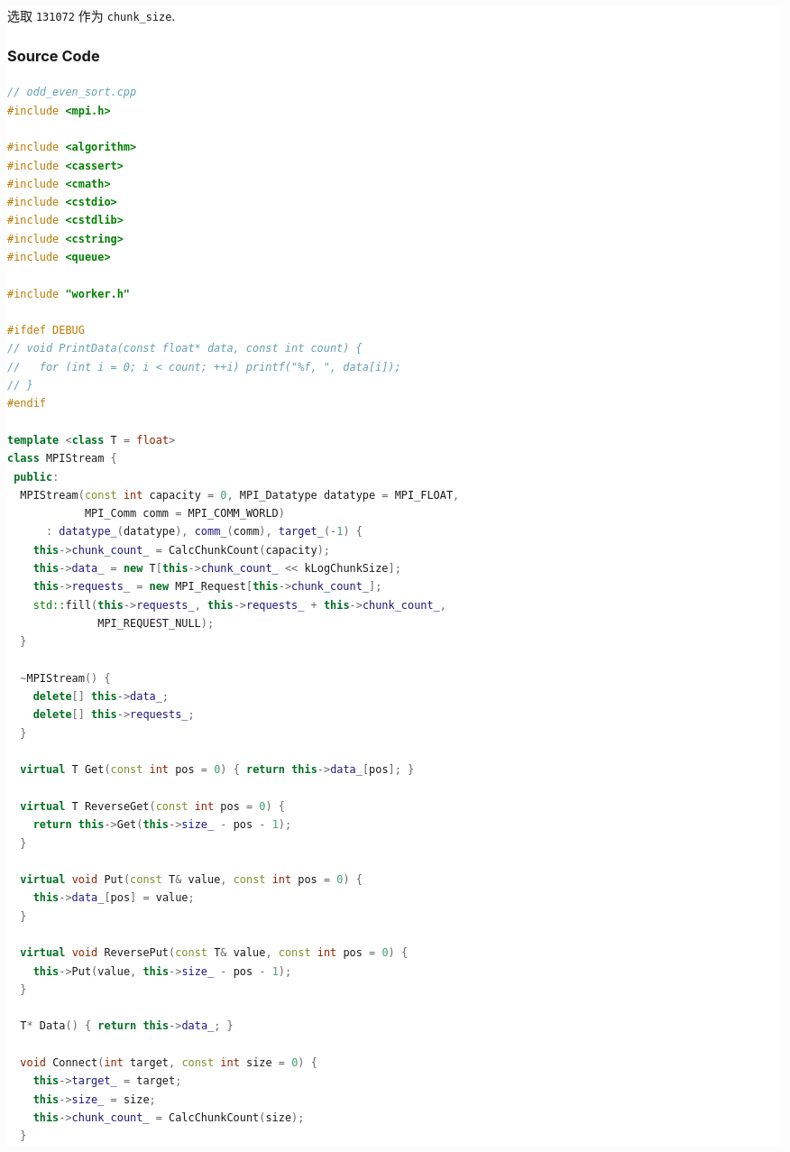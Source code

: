 选取 `131072` 作为 `chunk_size`.

### Source Code

```cpp
// odd_even_sort.cpp
#include <mpi.h>

#include <algorithm>
#include <cassert>
#include <cmath>
#include <cstdio>
#include <cstdlib>
#include <cstring>
#include <queue>

#include "worker.h"

#ifdef DEBUG
// void PrintData(const float* data, const int count) {
//   for (int i = 0; i < count; ++i) printf("%f, ", data[i]);
// }
#endif

template <class T = float>
class MPIStream {
 public:
  MPIStream(const int capacity = 0, MPI_Datatype datatype = MPI_FLOAT,
            MPI_Comm comm = MPI_COMM_WORLD)
      : datatype_(datatype), comm_(comm), target_(-1) {
    this->chunk_count_ = CalcChunkCount(capacity);
    this->data_ = new T[this->chunk_count_ << kLogChunkSize];
    this->requests_ = new MPI_Request[this->chunk_count_];
    std::fill(this->requests_, this->requests_ + this->chunk_count_,
              MPI_REQUEST_NULL);
  }

  ~MPIStream() {
    delete[] this->data_;
    delete[] this->requests_;
  }

  virtual T Get(const int pos = 0) { return this->data_[pos]; }

  virtual T ReverseGet(const int pos = 0) {
    return this->Get(this->size_ - pos - 1);
  }

  virtual void Put(const T& value, const int pos = 0) {
    this->data_[pos] = value;
  }

  virtual void ReversePut(const T& value, const int pos = 0) {
    this->Put(value, this->size_ - pos - 1);
  }

  T* Data() { return this->data_; }

  void Connect(int target, const int size = 0) {
    this->target_ = target;
    this->size_ = size;
    this->chunk_count_ = CalcChunkCount(size);
  }

```

[^6]: ["Five Lectures on CA"](http://liinwww.ira.uka.de/~thw/vl-hiroshima/slides-4.pdf) (PDF). _Liinwww.ira.uka.de_. Retrieved 2017-07-30.
[^7]: Lang, Hans Werner. ["The 0-1-principle"](http://www.iti.fh-flensburg.de/lang/algorithmen/sortieren/networks/nulleinsen.htm). _Iti.fh-flensburg.de_. Retrieved 30 July 2017.
[^8]: ["Distributed Sorting"](http://www.net.t-labs.tu-berlin.de/~stefan/netalg13-9-sort.pdf) (PDF). _Net.t-labs.tu-berlin.de_. Retrieved 2017-07-30.